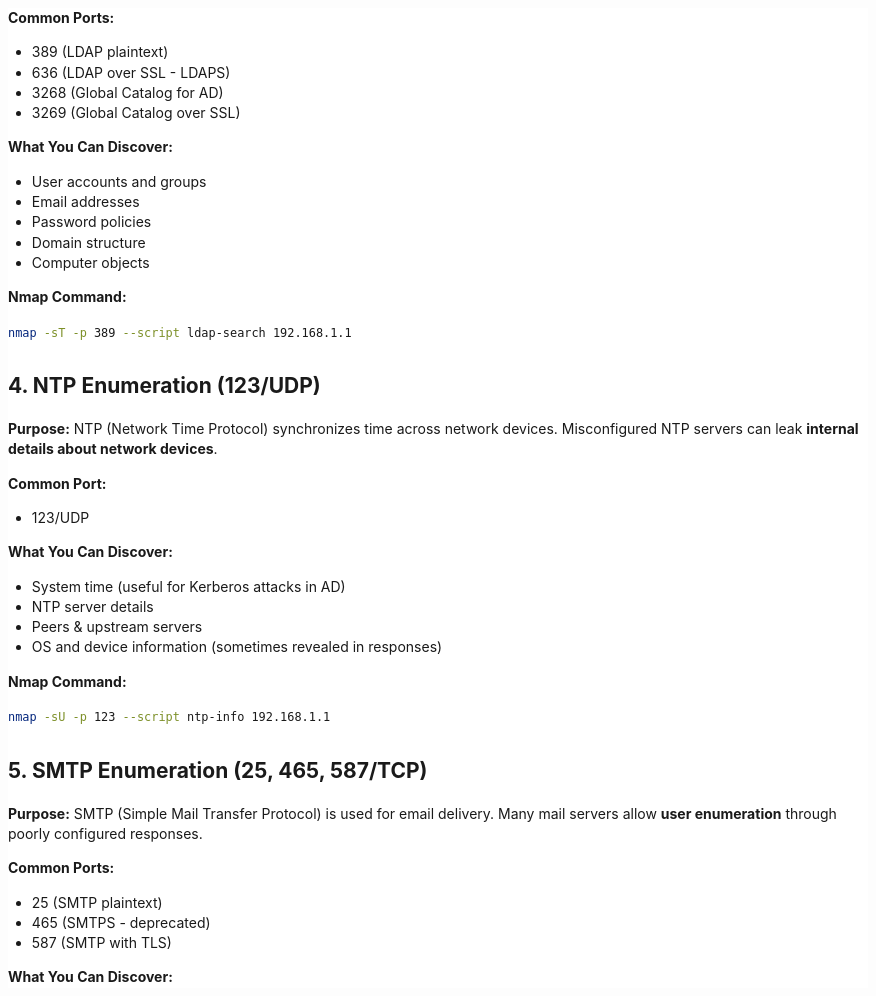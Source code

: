 **Common Ports:**

- 389 (LDAP plaintext)
- 636 (LDAP over SSL - LDAPS)
- 3268 (Global Catalog for AD)
- 3269 (Global Catalog over SSL)

**What You Can Discover:**

- User accounts and groups
- Email addresses
- Password policies
- Domain structure
- Computer objects

**Nmap Command:**

```bash
nmap -sT -p 389 --script ldap-search 192.168.1.1
```

## 4. NTP Enumeration (123/UDP)

**Purpose:**
NTP (Network Time Protocol) synchronizes time across network devices. Misconfigured NTP servers can leak **internal details about network devices**.

**Common Port:**

- 123/UDP

**What You Can Discover:**

- System time (useful for Kerberos attacks in AD)
- NTP server details
- Peers & upstream servers
- OS and device information (sometimes revealed in responses)

**Nmap Command:**

```bash
nmap -sU -p 123 --script ntp-info 192.168.1.1
```

## 5. SMTP Enumeration (25, 465, 587/TCP)

**Purpose:**
SMTP (Simple Mail Transfer Protocol) is used for email delivery. Many mail servers allow **user enumeration** through poorly configured responses.

**Common Ports:**

- 25 (SMTP plaintext)
- 465 (SMTPS - deprecated)
- 587 (SMTP with TLS)

**What You Can Discover:**
